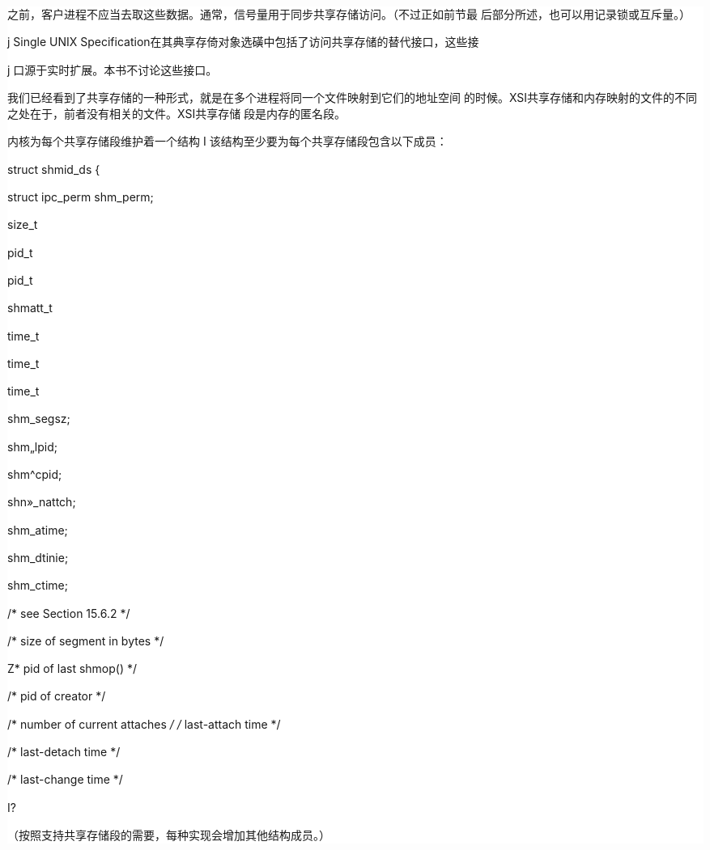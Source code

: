 之前，客户进程不应当去取这些数据。通常，信号量用于同步共享存储访问。（不过正如前节最 后部分所述，也可以用记录锁或互斥量。）

j    Single UNIX Specification在其典享存倚对象选磺中包括了访问共享存储的替代接口，这些接

j 口源于实时扩展。本书不讨论这些接口。

我们已经看到了共享存储的一种形式，就是在多个进程将同一个文件映射到它们的地址空间 的时候。XSI共享存储和内存映射的文件的不同之处在于，前者没有相关的文件。XSI共享存储 段是内存的匿名段。

内核为每个共享存储段维护着一个结构 I 该结构至少要为每个共享存储段包含以下成员：

struct shmid_ds {

struct ipc_perm shm_perm;



size_t

pid_t

pid_t

shmatt_t

time_t

time_t

time_t



shm_segsz;

shm„lpid;

shm^cpid;

shn»_nattch;

shm_atime;

shm_dtinie;

shm_ctime;



/* see Section 15.6.2 */

/* size of segment in bytes */

Z* pid of last shmop() */

/* pid of creator */

/* number of current attaches */ /* last-attach time */

/* last-detach time */

/* last-change time */



I?


（按照支持共享存储段的需要，每种实现会增加其他结构成员。）
